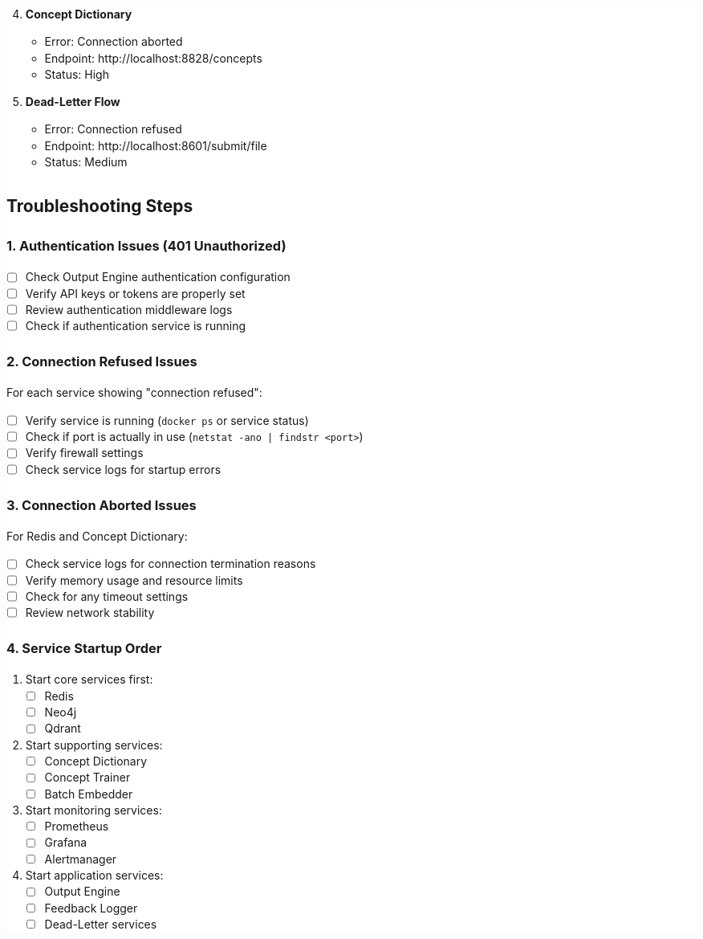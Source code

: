 4. **Concept Dictionary**
   - Error: Connection aborted
   - Endpoint: http://localhost:8828/concepts
   - Status: High

5. **Dead-Letter Flow**
   - Error: Connection refused
   - Endpoint: http://localhost:8601/submit/file
   - Status: Medium

## Troubleshooting Steps

### 1. Authentication Issues (401 Unauthorized)
- [ ] Check Output Engine authentication configuration
- [ ] Verify API keys or tokens are properly set
- [ ] Review authentication middleware logs
- [ ] Check if authentication service is running

### 2. Connection Refused Issues
For each service showing "connection refused":
- [ ] Verify service is running (`docker ps` or service status)
- [ ] Check if port is actually in use (`netstat -ano | findstr <port>`)
- [ ] Verify firewall settings
- [ ] Check service logs for startup errors

### 3. Connection Aborted Issues
For Redis and Concept Dictionary:
- [ ] Check service logs for connection termination reasons
- [ ] Verify memory usage and resource limits
- [ ] Check for any timeout settings
- [ ] Review network stability

### 4. Service Startup Order
1. Start core services first:
   - [ ] Redis
   - [ ] Neo4j
   - [ ] Qdrant

2. Start supporting services:
   - [ ] Concept Dictionary
   - [ ] Concept Trainer
   - [ ] Batch Embedder

3. Start monitoring services:
   - [ ] Prometheus
   - [ ] Grafana
   - [ ] Alertmanager

4. Start application services:
   - [ ] Output Engine
   - [ ] Feedback Logger
   - [ ] Dead-Letter services
